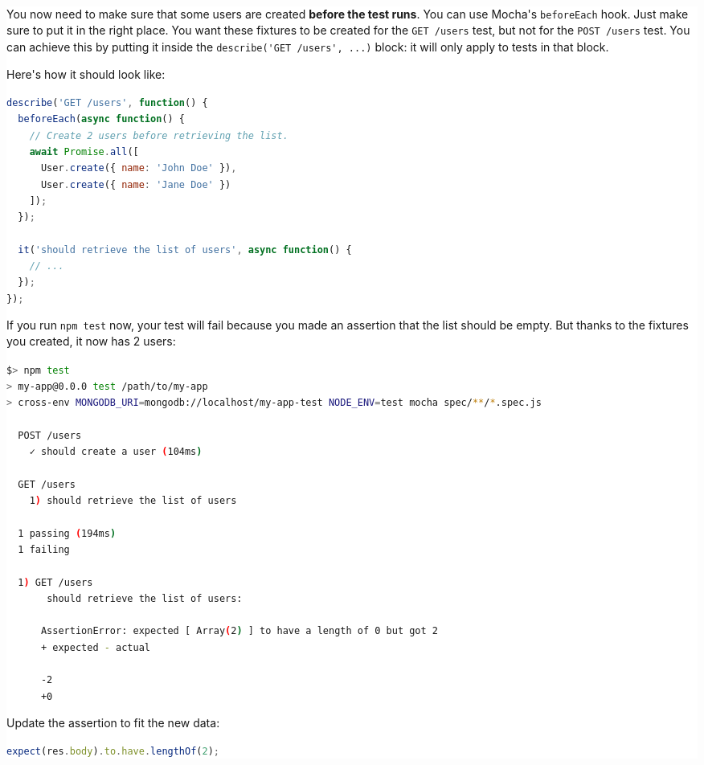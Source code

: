 You now need to make sure that some users are created **before the test runs**.
You can use Mocha's `beforeEach` hook. Just make sure to put it in the right
place. You want these fixtures to be created for the `GET /users` test, but not
for the `POST /users` test. You can achieve this by putting it inside the
`describe('GET /users', ...)` block: it will only apply to tests in that block.

Here's how it should look like:

```js
describe('GET /users', function() {
  beforeEach(async function() {
    // Create 2 users before retrieving the list.
    await Promise.all([
      User.create({ name: 'John Doe' }),
      User.create({ name: 'Jane Doe' })
    ]);
  });

  it('should retrieve the list of users', async function() {
    // ...
  });
});
```

If you run `npm test` now, your test will fail because you made an assertion
that the list should be empty. But thanks to the fixtures you created, it now
has 2 users:

```bash
$> npm test
> my-app@0.0.0 test /path/to/my-app
> cross-env MONGODB_URI=mongodb://localhost/my-app-test NODE_ENV=test mocha spec/**/*.spec.js

  POST /users
    ✓ should create a user (104ms)

  GET /users
    1) should retrieve the list of users

  1 passing (194ms)
  1 failing

  1) GET /users
       should retrieve the list of users:

      AssertionError: expected [ Array(2) ] to have a length of 0 but got 2
      + expected - actual

      -2
      +0
```

Update the assertion to fit the new data:

```js
expect(res.body).to.have.lengthOf(2);
```


[async-await]: https://developer.mozilla.org/en-US/docs/Web/JavaScript/Reference/Statements/async_function
[automated-testing]: https://mediacomem.github.io/comem-archidep/2019-2020/subjects/automated-testing/?home=MediaComem%2Fcomem-archidep%23readme#1
[bdd]: https://en.wikipedia.org/wiki/Behavior-driven_development
[chai]: https://www.chaijs.com
[chai-bdd]: https://www.chaijs.com/api/bdd/
[cross-env]: https://www.npmjs.com/package/cross-env
[express]: https://expressjs.com
[fixture]: https://en.wikipedia.org/wiki/Test_fixture
[istanbul]: https://istanbul.js.org
[mocha]: https://mochajs.org
[mocha-hooks]: https://mochajs.org/index.html#hooks
[mongo]: https://www.mongodb.com
[mongoose]: https://mongoosejs.com
[node]: https://nodejs.org
[npm]: https://www.npmjs.com
[nyc]: https://github.com/istanbuljs/nyc
[promise]: https://developer.mozilla.org/en-US/docs/Web/JavaScript/Reference/Global_Objects/Promise
[supertest]: https://github.com/visionmedia/supertest
[supertest-examples]: https://github.com/visionmedia/supertest#example
[tdd]: https://en.wikipedia.org/wiki/Test-driven_development
[top-js-test-frameworks-2019]: https://blog.bitsrc.io/top-javascript-testing-frameworks-in-demand-for-2019-90c76e7777e9